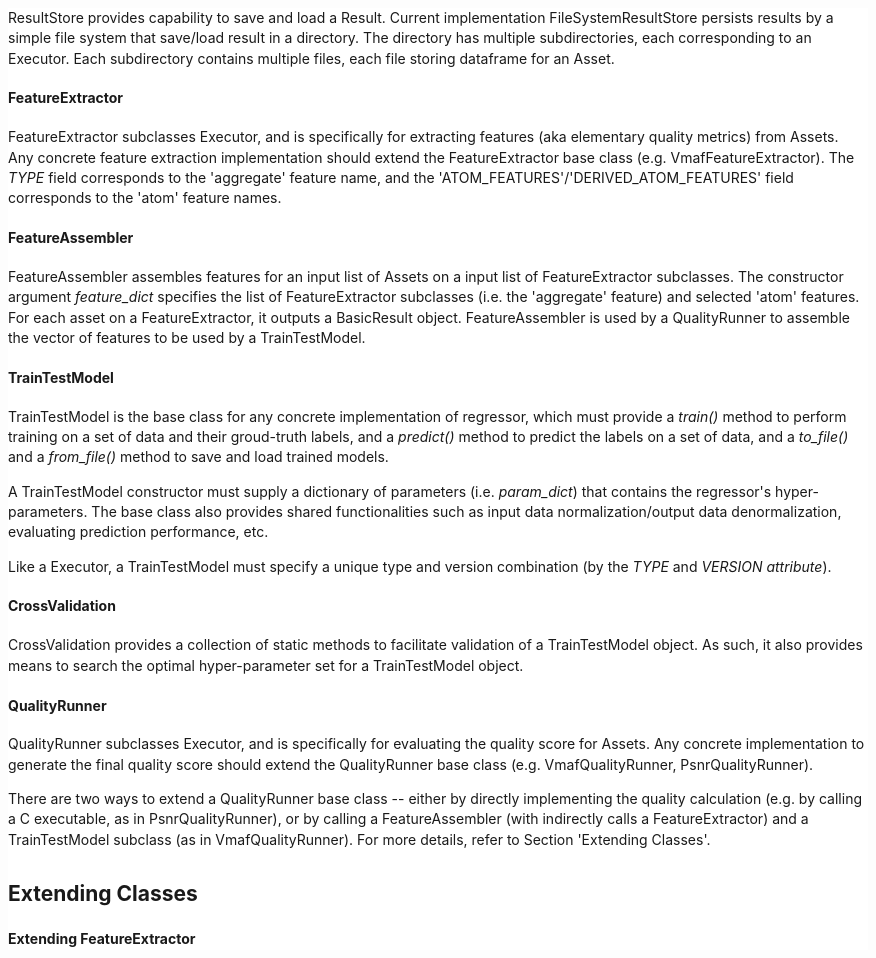 ResultStore provides capability to save and load a Result. Current implementation FileSystemResultStore persists results by a simple file system that save/load result in a directory. The directory has multiple subdirectories, each corresponding to an Executor. Each subdirectory contains multiple files, each file storing dataframe for an Asset.

#### FeatureExtractor

FeatureExtractor subclasses Executor, and is specifically for extracting features (aka elementary quality metrics) from Assets. Any concrete feature extraction implementation should extend the FeatureExtractor base class (e.g. VmafFeatureExtractor). The *TYPE* field corresponds to the 'aggregate' feature name, and the 'ATOM_FEATURES'/'DERIVED_ATOM_FEATURES' field corresponds to the 'atom' feature names.

#### FeatureAssembler

FeatureAssembler assembles features for an input list of Assets on a input list of FeatureExtractor subclasses. The constructor argument *feature_dict* specifies the list of FeatureExtractor subclasses (i.e. the 'aggregate' feature) and selected 'atom' features. For each asset on a FeatureExtractor, it outputs a BasicResult object. FeatureAssembler is used by a QualityRunner to assemble the vector of features to be used by a TrainTestModel.

#### TrainTestModel

TrainTestModel is the base class for any concrete implementation of regressor, which must provide a *train()* method to perform training on a set of data and their groud-truth labels, and a *predict()* method to predict the labels on a set of data, and a *to_file()* and a *from_file()* method to save and load trained models. 

A TrainTestModel constructor must supply a dictionary of parameters (i.e. *param_dict*) that contains the regressor's hyper-parameters. The base class also provides shared functionalities such as input data normalization/output data denormalization, evaluating prediction performance, etc.

Like a Executor, a TrainTestModel must specify a unique type and version combination (by the *TYPE* and *VERSION attribute*).

#### CrossValidation

CrossValidation provides a collection of static methods to facilitate validation of a TrainTestModel object. As such, it also provides means to search the optimal hyper-parameter set for a TrainTestModel object.

#### QualityRunner

QualityRunner subclasses Executor, and is specifically for evaluating the quality score for Assets. Any concrete implementation to generate the final quality score should extend the QualityRunner base class (e.g. VmafQualityRunner, PsnrQualityRunner).

There are two ways to extend a QualityRunner base class -- either by directly implementing the quality calculation (e.g. by calling a C executable, as in PsnrQualityRunner), or by calling a FeatureAssembler (with indirectly calls a FeatureExtractor) and a TrainTestModel subclass (as in VmafQualityRunner). For more details, refer to Section 'Extending Classes'.

## Extending Classes

#### Extending FeatureExtractor
